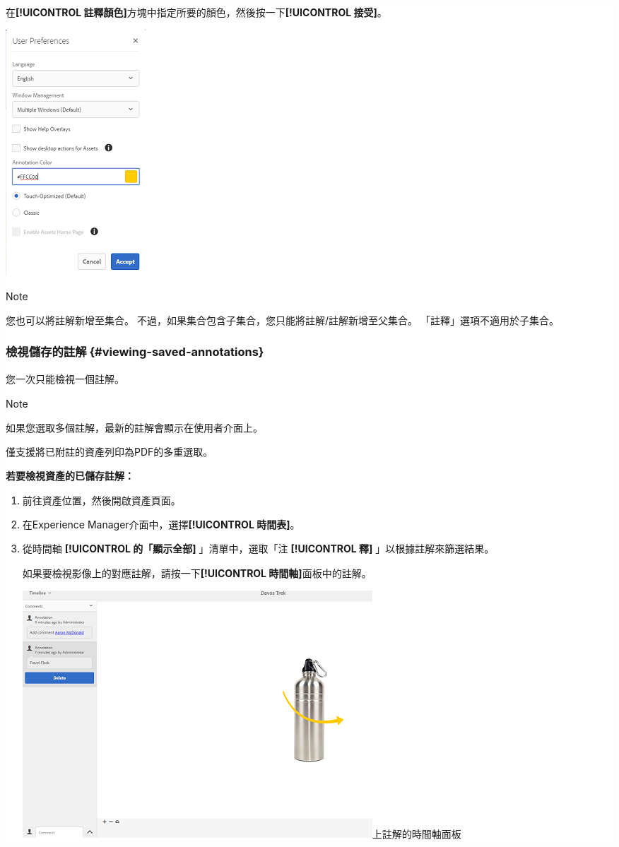    在&#x200B;**[!UICONTROL 註釋顏色]**&#x200B;方塊中指定所要的顏色，然後按一下&#x200B;**[!UICONTROL 接受]**。

   ![在使用者偏好設定中選取附註顏色，以設定使用者角色顏色](assets/Annotation-color.png)

>[!NOTE]
>
>您也可以將註解新增至集合。 不過，如果集合包含子集合，您只能將註解/註解新增至父集合。 「註釋」選項不適用於子集合。

### 檢視儲存的註解 {#viewing-saved-annotations}

您一次只能檢視一個註解。

>[!NOTE]
>
>如果您選取多個註解，最新的註解會顯示在使用者介面上。
>
>僅支援將已附註的資產列印為PDF的多重選取。

**若要檢視資產的已儲存註解：**

1. 前往資產位置，然後開啟資產頁面。

1. 在Experience Manager介面中，選擇&#x200B;**[!UICONTROL 時間表]**。
1. 從時間軸 **[!UICONTROL 的「顯示全部]** 」清單中，選取「注 **[!UICONTROL 釋]** 」以根據註解來篩選結果。

   如果要檢視影像上的對應註解，請按一下&#x200B;**[!UICONTROL 時間軸]**&#x200B;面板中的註解。

   ![檢視影像](assets/timeline-view-annotations.png)上註解的時間軸面板
